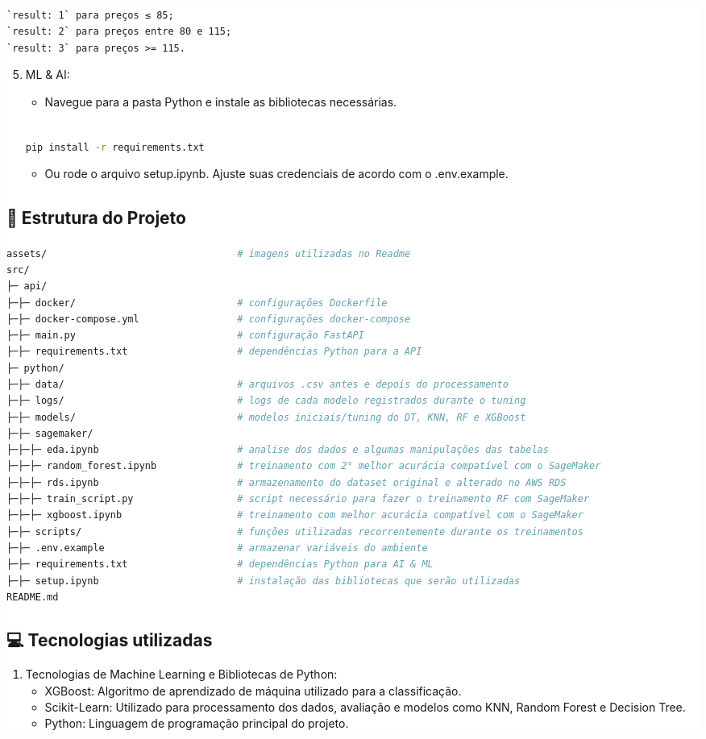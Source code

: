     `result: 1` para preços ≤ 85; 
    `result: 2` para preços entre 80 e 115; 
    `result: 3` para preços >= 115.


5. ML & AI:
    - Navegue para a pasta Python e instale as bibliotecas necessárias.

    <br>
    
    ```bash
    pip install -r requirements.txt
    ```
    
    - Ou rode o arquivo setup.ipynb.
    Ajuste suas credenciais de acordo com o .env.example.

## 📂 Estrutura do Projeto

 
```bash
assets/                                 # imagens utilizadas no Readme
src/
├─ api/
├─├─ docker/                            # configurações Dockerfile
├─├─ docker-compose.yml                 # configurações docker-compose
├─├─ main.py                            # configuração FastAPI
├─├─ requirements.txt                   # dependências Python para a API
├─ python/
├─├─ data/                              # arquivos .csv antes e depois do processamento
├─├─ logs/                              # logs de cada modelo registrados durante o tuning
├─├─ models/                            # modelos iniciais/tuning do DT, KNN, RF e XGBoost
├─├─ sagemaker/
├─├─├─ eda.ipynb                        # analise dos dados e algumas manipulações das tabelas
├─├─├─ random_forest.ipynb              # treinamento com 2° melhor acurácia compatível com o SageMaker
├─├─├─ rds.ipynb                        # armazenamento do dataset original e alterado no AWS RDS
├─├─├─ train_script.py                  # script necessário para fazer o treinamento RF com SageMaker
├─├─├─ xgboost.ipynb                    # treinamento com melhor acurácia compatível com o SageMaker
├─├─ scripts/                           # funções utilizadas recorrentemente durante os treinamentos
├─├─ .env.example                       # armazenar variáveis do ambiente
├─├─ requirements.txt                   # dependências Python para AI & ML
├─├─ setup.ipynb                        # instalação das bibliotecas que serão utilizadas
README.md
```


## 💻 Tecnologias utilizadas

1. Tecnologias de Machine Learning e Bibliotecas de Python:
    - XGBoost: Algoritmo de aprendizado de máquina utilizado para a classificação.
    - Scikit-Learn: Utilizado para processamento dos dados, avaliação e modelos como KNN, Random Forest e Decision Tree.
    - Python: Linguagem de programação principal do projeto.
